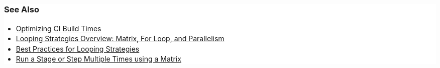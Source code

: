 ### See Also

* [Optimizing CI Build Times](https://harness.helpdocs.io/article/g3m7pjq79y)
* [Looping Strategies Overview: Matrix, For Loop, and Parallelism](https://harness.helpdocs.io/article/eh4azj73m4)
* [Best Practices for Looping Strategies](https://docs.harness.io/article/q7i0saqgw4)
* [Run a Stage or Step Multiple Times using a Matrix](https://docs.harness.io/article/kay7z1bi01)

